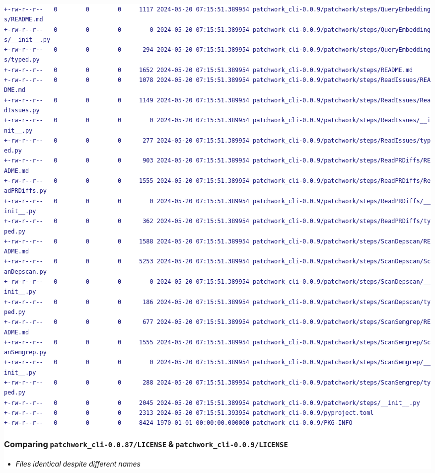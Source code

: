 ```diff
+-rw-r--r--   0        0        0     1117 2024-05-20 07:15:51.389954 patchwork_cli-0.0.9/patchwork/steps/QueryEmbeddings/README.md
+-rw-r--r--   0        0        0        0 2024-05-20 07:15:51.389954 patchwork_cli-0.0.9/patchwork/steps/QueryEmbeddings/__init__.py
+-rw-r--r--   0        0        0      294 2024-05-20 07:15:51.389954 patchwork_cli-0.0.9/patchwork/steps/QueryEmbeddings/typed.py
+-rw-r--r--   0        0        0     1652 2024-05-20 07:15:51.389954 patchwork_cli-0.0.9/patchwork/steps/README.md
+-rw-r--r--   0        0        0     1078 2024-05-20 07:15:51.389954 patchwork_cli-0.0.9/patchwork/steps/ReadIssues/README.md
+-rw-r--r--   0        0        0     1149 2024-05-20 07:15:51.389954 patchwork_cli-0.0.9/patchwork/steps/ReadIssues/ReadIssues.py
+-rw-r--r--   0        0        0        0 2024-05-20 07:15:51.389954 patchwork_cli-0.0.9/patchwork/steps/ReadIssues/__init__.py
+-rw-r--r--   0        0        0      277 2024-05-20 07:15:51.389954 patchwork_cli-0.0.9/patchwork/steps/ReadIssues/typed.py
+-rw-r--r--   0        0        0      903 2024-05-20 07:15:51.389954 patchwork_cli-0.0.9/patchwork/steps/ReadPRDiffs/README.md
+-rw-r--r--   0        0        0     1555 2024-05-20 07:15:51.389954 patchwork_cli-0.0.9/patchwork/steps/ReadPRDiffs/ReadPRDiffs.py
+-rw-r--r--   0        0        0        0 2024-05-20 07:15:51.389954 patchwork_cli-0.0.9/patchwork/steps/ReadPRDiffs/__init__.py
+-rw-r--r--   0        0        0      362 2024-05-20 07:15:51.389954 patchwork_cli-0.0.9/patchwork/steps/ReadPRDiffs/typed.py
+-rw-r--r--   0        0        0     1588 2024-05-20 07:15:51.389954 patchwork_cli-0.0.9/patchwork/steps/ScanDepscan/README.md
+-rw-r--r--   0        0        0     5253 2024-05-20 07:15:51.389954 patchwork_cli-0.0.9/patchwork/steps/ScanDepscan/ScanDepscan.py
+-rw-r--r--   0        0        0        0 2024-05-20 07:15:51.389954 patchwork_cli-0.0.9/patchwork/steps/ScanDepscan/__init__.py
+-rw-r--r--   0        0        0      186 2024-05-20 07:15:51.389954 patchwork_cli-0.0.9/patchwork/steps/ScanDepscan/typed.py
+-rw-r--r--   0        0        0      677 2024-05-20 07:15:51.389954 patchwork_cli-0.0.9/patchwork/steps/ScanSemgrep/README.md
+-rw-r--r--   0        0        0     1555 2024-05-20 07:15:51.389954 patchwork_cli-0.0.9/patchwork/steps/ScanSemgrep/ScanSemgrep.py
+-rw-r--r--   0        0        0        0 2024-05-20 07:15:51.389954 patchwork_cli-0.0.9/patchwork/steps/ScanSemgrep/__init__.py
+-rw-r--r--   0        0        0      288 2024-05-20 07:15:51.389954 patchwork_cli-0.0.9/patchwork/steps/ScanSemgrep/typed.py
+-rw-r--r--   0        0        0     2045 2024-05-20 07:15:51.389954 patchwork_cli-0.0.9/patchwork/steps/__init__.py
+-rw-r--r--   0        0        0     2313 2024-05-20 07:15:51.393954 patchwork_cli-0.0.9/pyproject.toml
+-rw-r--r--   0        0        0     8424 1970-01-01 00:00:00.000000 patchwork_cli-0.0.9/PKG-INFO
```

### Comparing `patchwork_cli-0.0.87/LICENSE` & `patchwork_cli-0.0.9/LICENSE`

 * *Files identical despite different names*
